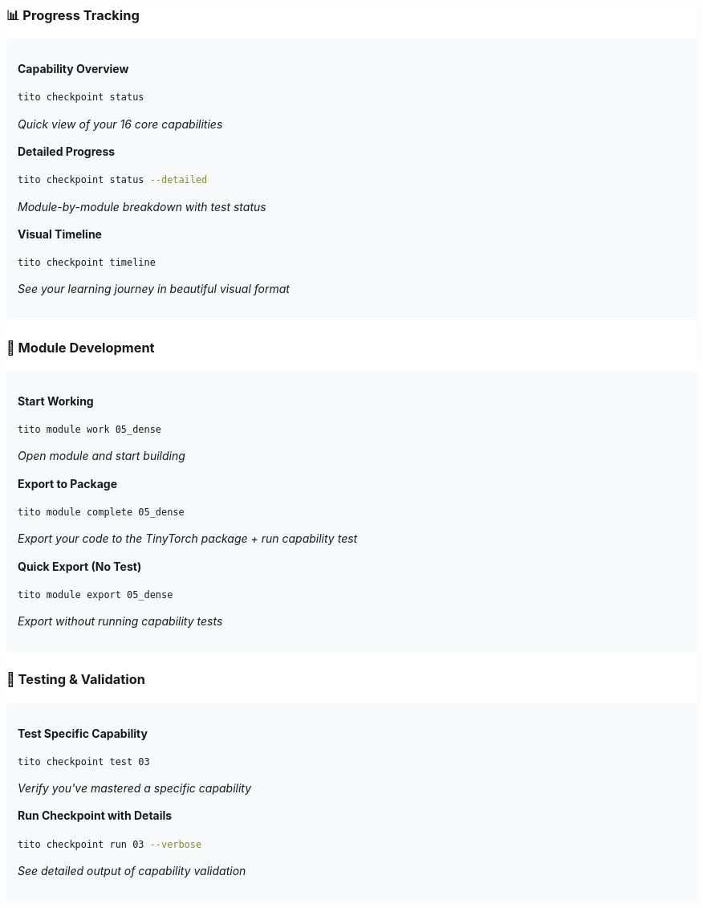 </div>

### 📊 Progress Tracking  
<div style="background: #f8f9fa; padding: 1rem; border-radius: 0.25rem; margin: 1rem 0;">

**Capability Overview**
```bash
tito checkpoint status
```
*Quick view of your 16 core capabilities*

**Detailed Progress**
```bash
tito checkpoint status --detailed
```
*Module-by-module breakdown with test status*

**Visual Timeline**
```bash
tito checkpoint timeline
```
*See your learning journey in beautiful visual format*

</div>

### 🔨 Module Development
<div style="background: #f8f9fa; padding: 1rem; border-radius: 0.25rem; margin: 1rem 0;">

**Start Working**
```bash
tito module work 05_dense
```
*Open module and start building*

**Export to Package**
```bash
tito module complete 05_dense
```
*Export your code to the TinyTorch package + run capability test*

**Quick Export (No Test)**
```bash
tito module export 05_dense
```
*Export without running capability tests*

</div>

### 🧪 Testing & Validation
<div style="background: #f8f9fa; padding: 1rem; border-radius: 0.25rem; margin: 1rem 0;">

**Test Specific Capability**
```bash
tito checkpoint test 03
```
*Verify you've mastered a specific capability*

**Run Checkpoint with Details**
```bash
tito checkpoint run 03 --verbose
```
*See detailed output of capability validation*
